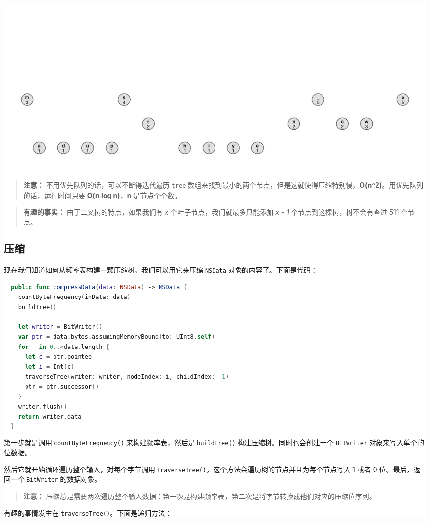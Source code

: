 ![Building the tree](Images/BuildTree.gif)

> **注意：** 不用优先队列的话，可以不断得迭代遍历 `tree` 数组来找到最小的两个节点，但是这就使得压缩特别慢，**O(n^2)**。用优先队列的话，运行时间只要 **O(n log n)**，**n** 是节点个个数。

> **有趣的事实：** 由于二叉树的特点，如果我们有 *x* 个叶子节点，我们就最多只能添加 *x - 1* 个节点到这棵树，树不会有查过 511 个节点。

## 压缩

现在我们知道如何从频率表构建一颗压缩树，我们可以用它来压缩 `NSData` 对象的内容了。下面是代码：

```swift
  public func compressData(data: NSData) -> NSData {
    countByteFrequency(inData: data)
    buildTree()

    let writer = BitWriter()
    var ptr = data.bytes.assumingMemoryBound(to: UInt8.self)
    for _ in 0..<data.length {
      let c = ptr.pointee
      let i = Int(c)
      traverseTree(writer: writer, nodeIndex: i, childIndex: -1)
      ptr = ptr.successor()
    }
    writer.flush()
    return writer.data
  }
```
 
第一步就是调用 `countByteFrequency()` 来构建频率表，然后是 `buildTree()` 构建压缩树。同时也会创建一个 `BitWriter` 对象来写入单个的位数据。

然后它就开始循环遍历整个输入，对每个字节调用 `traverseTree()`。这个方法会遍历树的节点并且为每个节点写入 1 或者 0 位。最后，返回一个 `BitWriter` 的数据对象。

> **注意：** 压缩总是需要两次遍历整个输入数据：第一次是构建频率表，第二次是将字节转换成他们对应的压缩位序列。

有趣的事情发生在 `traverseTree()`。下面是递归方法：
